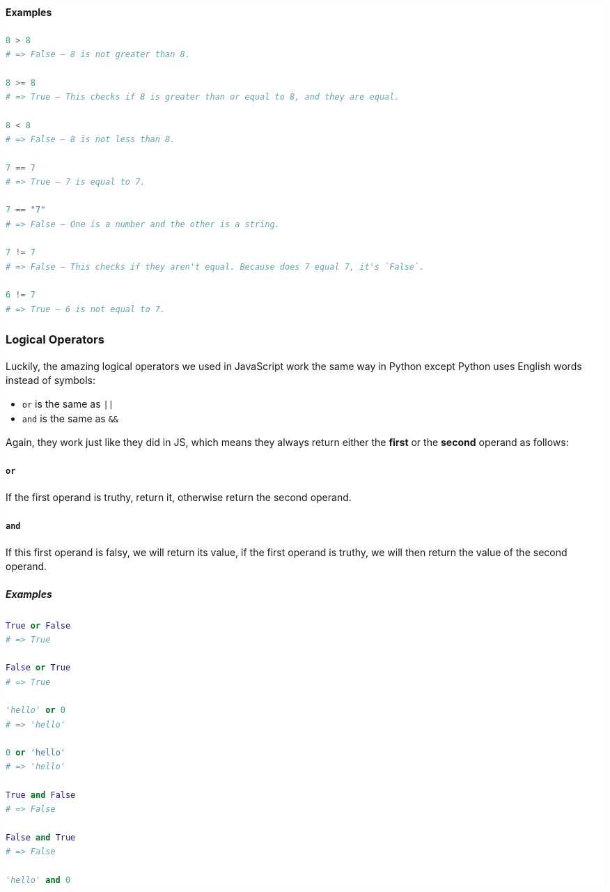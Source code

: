 #### Examples 

```python
8 > 8
# => False — 8 is not greater than 8.

8 >= 8
# => True — This checks if 8 is greater than or equal to 8, and they are equal.

8 < 8
# => False — 8 is not less than 8.

7 == 7
# => True — 7 is equal to 7.

7 == "7"
# => False — One is a number and the other is a string.

7 != 7
# => False — This checks if they aren't equal. Because does 7 equal 7, it's `False`.

6 != 7
# => True — 6 is not equal to 7.
```

### Logical Operators

Luckily, the amazing logical operators we used in JavaScript work the same way in Python except Python uses English words instead of symbols:

- `or` is the same as `||`
- `and` is the same as `&&`

Again, they work just like they did in JS, which means they always return either the **first** or the **second** operand as follows:

#### `or`

If the first operand is truthy, return it, otherwise return the second operand.

#### `and`

If this first operand is falsy, we will return its value, if the first operand is truthy, we will then return the value of the second operand. 

##### Examples

```python
True or False
# => True

False or True
# => True

'hello' or 0
# => 'hello'

0 or 'hello'
# => 'hello'

True and False
# => False

False and True
# => False

'hello' and 0
```